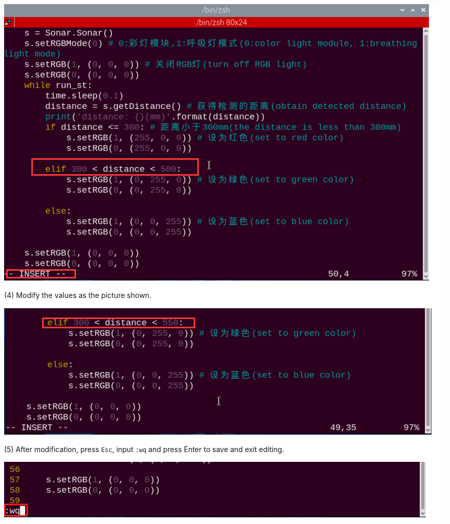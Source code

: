<img src="../_static/media/chapter_29/section_1/media/image9.png" class="common_img" />

(4) Modify the values as the picture shown.

<img src="../_static/media/chapter_29/section_1/media/image10.png" class="common_img" />

(5) After modification, press `Esc`, input `:wq` and press Enter to save and exit editing.

<img src="../_static/media/chapter_29/section_1/media/image11.png" class="common_img" />
